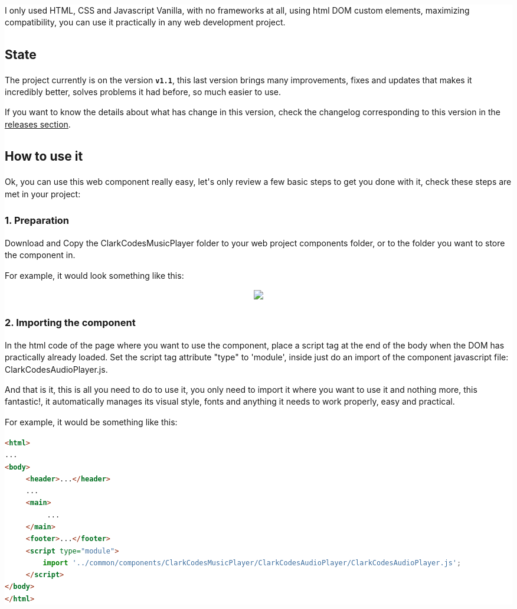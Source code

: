 I only used HTML, CSS and Javascript Vanilla, with no frameworks at all, using html DOM custom elements, maximizing compatibility, you can use it practically in any web development project.

## State
The project currently is on the version **```v1.1```**, this last version brings many improvements, fixes and updates that makes it incredibly better, solves problems it had before, so much easier to use.

If you want to know the details about what has change in this version, check the changelog corresponding to this version in the [releases section](https://github.com/clarkcodes/ClarkCodesMusicPlayer-WebComponents/releases).

## How to use it
Ok, you can use this web component really easy, let's only review a few basic steps to get you done with it, check these steps are met in your project:

### 1. Preparation<br>
Download and Copy the ClarkCodesMusicPlayer folder to your web project components folder, or to the folder you want to store the component in.

For example, it would look something like this:

<p align="center">
  <img src="https://github.com/user-attachments/assets/477d6546-d47e-4158-a118-11b05c4df034" width="250" />
</p>

### 2. Importing the component<br>
In the html code of the page where you want to use the component, place a script tag at the end of the body when the DOM has practically already loaded. 
Set the script tag attribute "type" to 'module', inside just do an import of the component javascript file: ClarkCodesAudioPlayer.js.

And that is it, this is all you need to do to use it, you only need to import it where you want to use it and nothing more, this fantastic!, it automatically manages its visual style, fonts and anything it needs to work properly, easy and practical.

   For example, it would be something like this:

   ``` HTML
<html>
...
   <body>
        <header>...</header>
        ...
        <main>
             ...
        </main>
        <footer>...</footer>
        <script type="module">
            import '../common/components/ClarkCodesMusicPlayer/ClarkCodesAudioPlayer/ClarkCodesAudioPlayer.js';
        </script>
   </body>
</html>
   ```
   